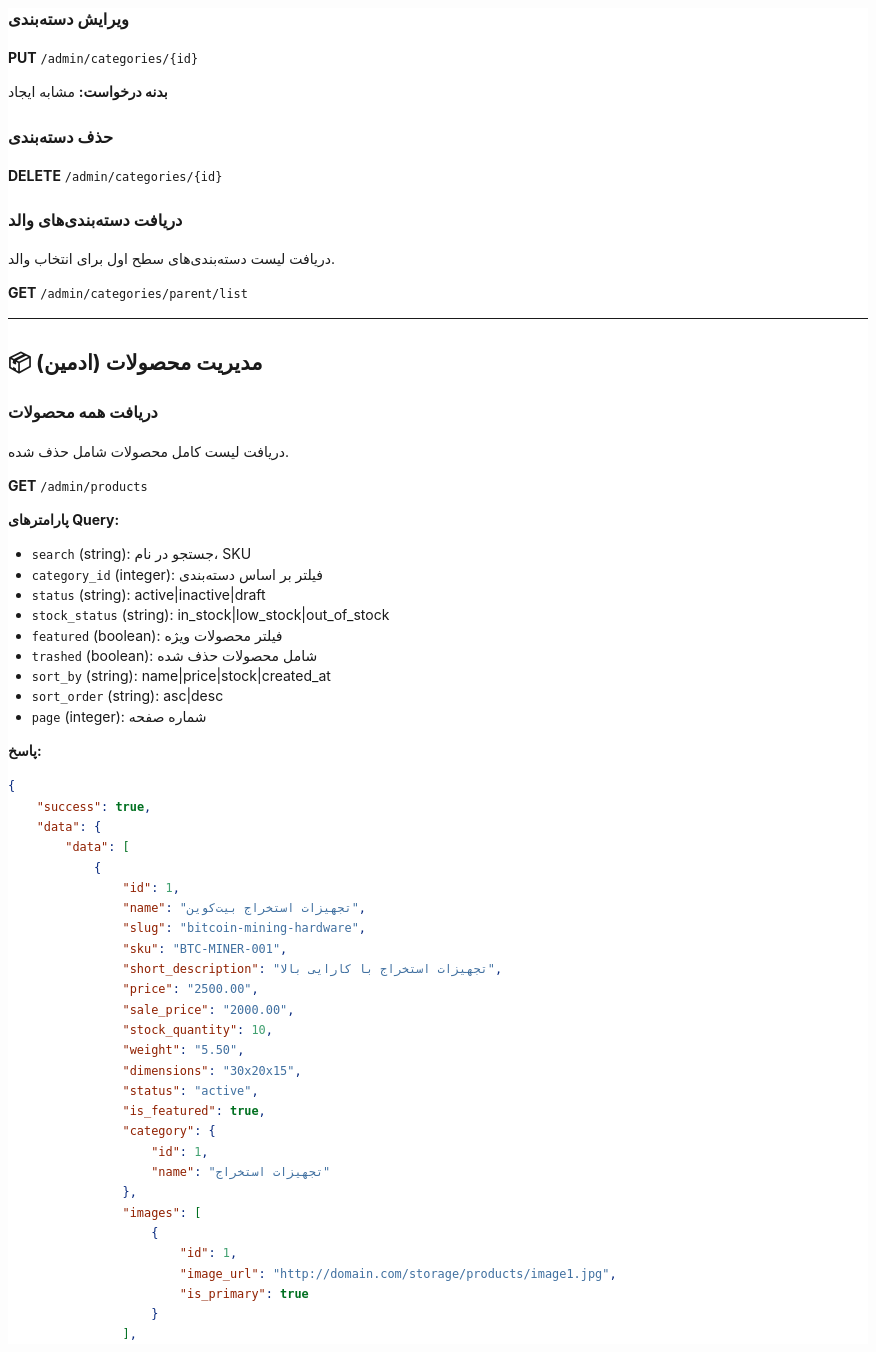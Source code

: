 ### ویرایش دسته‌بندی

**PUT** `/admin/categories/{id}`

**بدنه درخواست:** مشابه ایجاد

### حذف دسته‌بندی

**DELETE** `/admin/categories/{id}`

### دریافت دسته‌بندی‌های والد
دریافت لیست دسته‌بندی‌های سطح اول برای انتخاب والد.

**GET** `/admin/categories/parent/list`

---

## 📦 مدیریت محصولات (ادمین)

### دریافت همه محصولات
دریافت لیست کامل محصولات شامل حذف شده.

**GET** `/admin/products`

**پارامترهای Query:**
- `search` (string): جستجو در نام، SKU
- `category_id` (integer): فیلتر بر اساس دسته‌بندی
- `status` (string): active|inactive|draft
- `stock_status` (string): in_stock|low_stock|out_of_stock
- `featured` (boolean): فیلتر محصولات ویژه
- `trashed` (boolean): شامل محصولات حذف شده
- `sort_by` (string): name|price|stock|created_at
- `sort_order` (string): asc|desc
- `page` (integer): شماره صفحه

**پاسخ:**
```json
{
    "success": true,
    "data": {
        "data": [
            {
                "id": 1,
                "name": "تجهیزات استخراج بیت‌کوین",
                "slug": "bitcoin-mining-hardware",
                "sku": "BTC-MINER-001",
                "short_description": "تجهیزات استخراج با کارایی بالا",
                "price": "2500.00",
                "sale_price": "2000.00",
                "stock_quantity": 10,
                "weight": "5.50",
                "dimensions": "30x20x15",
                "status": "active",
                "is_featured": true,
                "category": {
                    "id": 1,
                    "name": "تجهیزات استخراج"
                },
                "images": [
                    {
                        "id": 1,
                        "image_url": "http://domain.com/storage/products/image1.jpg",
                        "is_primary": true
                    }
                ],
```